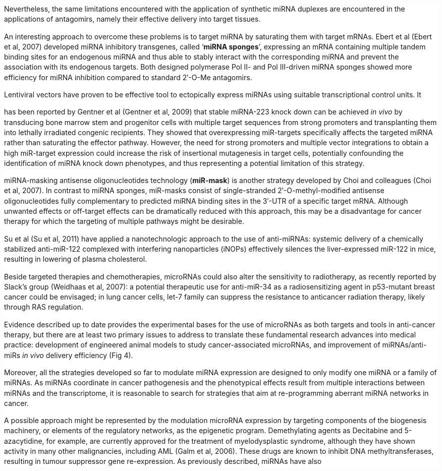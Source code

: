 Nevertheless, the same limitations encountered with the application of synthetic miRNA duplexes are encountered in the applications of antagomirs, namely their effective delivery into target tissues.

An interesting approach to overcome these problems is to target miRNA by saturating them with target mRNAs. Ebert et al (Ebert et al, 2007) developed miRNA inhibitory transgenes, called ‘**miRNA sponges**’, expressing an mRNA containing multiple tandem binding sites for an endogenous miRNA and thus able to stably interact with the corresponding miRNA and prevent the association with its endogenous targets. Both designed polymerase Pol II- and Pol III-driven miRNA sponges showed more efficiency for miRNA inhibition compared to standard 2′-O-Me antagomirs.

Lentiviral vectors have proven to be effective tool to ectopically express miRNAs using suitable transcriptional control units. It

has been reported by Gentner et al (Gentner et al, 2009) that stable miRNA-223 knock down can be achieved *in vivo* by transducing bone marrow stem and progenitor cells with multiple target sequences from strong promoters and transplanting them into lethally irradiated congenic recipients. They showed that overexpressing miR-targets specifically affects the targeted miRNA rather than saturating the effector pathway. However, the need for strong promoters and multiple vector integrations to obtain a high miR-target expression could increase the risk of insertional mutagenesis in target cells, potentially confounding the identification of miRNA knock down phenotypes, and thus representing a potential limitation of this strategy.

miRNA-masking antisense oligonucleotides technology (**miR-mask**) is another strategy developed by Choi and colleagues (Choi et al, 2007). In contrast to miRNA sponges, miR-masks consist of single-stranded 2′-O-methyl-modified antisense oligonucleotides fully complementary to predicted miRNA binding sites in the 3′-UTR of a specific target mRNA. Although unwanted effects or off-target effects can be dramatically reduced with this approach, this may be a disadvantage for cancer therapy for which the targeting of multiple pathways might be desirable.

Su et al (Su et al, 2011) have applied a nanotechnologic approach to the use of anti-miRNAs: systemic delivery of a chemically stabilized anti-miR-122 complexed with interfering nanoparticles (iNOPs) effectively silences the liver-expressed miR-122 in mice, resulting in lowering of plasma cholesterol.

Beside targeted therapies and chemotherapies, microRNAs could also alter the sensitivity to radiotherapy, as recently reported by Slack’s group (Weidhaas et al, 2007): a potential therapeutic use for anti-miR-34 as a radiosensitizing agent in p53-mutant breast cancer could be envisaged; in lung cancer cells, let-7 family can suppress the resistance to anticancer radiation therapy, likely through RAS regulation.

Evidence described up to date provides the experimental bases for the use of microRNAs as both targets and tools in anti-cancer therapy, but there are at least two primary issues to address to translate these fundamental research advances into medical practice: development of engineered animal models to study cancer-associated microRNAs, and improvement of miRNAs/anti-miRs *in vivo* delivery efficiency (Fig 4).

Moreover, all the strategies developed so far to modulate miRNA expression are designed to only modify one miRNA or a family of miRNAs. As miRNAs coordinate in cancer pathogenesis and the phenotypical effects result from multiple interactions between miRNAs and the transcriptome, it is reasonable to search for strategies that aim at re-programming aberrant miRNA networks in cancer.

A possible approach might be represented by the modulation microRNA expression by targeting components of the biogenesis machinery, or elements of the regulatory networks, as the epigenetic program. Demethylating agents as Decitabine and 5-azacytidine, for example, are currently approved for the treatment of myelodysplastic syndrome, although they have shown activity in many other malignancies, including AML (Galm et al, 2006). These drugs are known to inhibit DNA methyltransferases, resulting in tumour suppressor gene re-expression. As previously described, miRNAs have also

